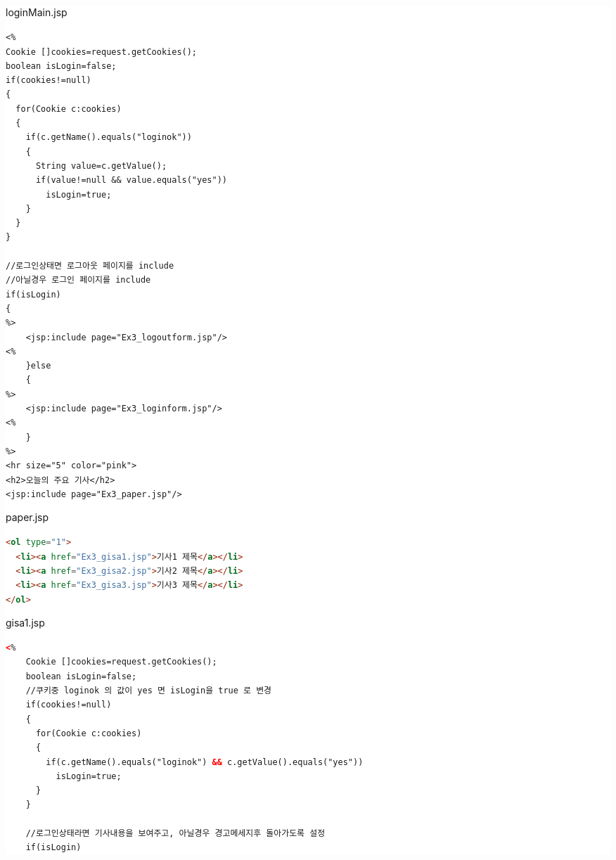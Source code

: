loginMain.jsp

```txt
<%
Cookie []cookies=request.getCookies();
boolean isLogin=false;
if(cookies!=null)
{
  for(Cookie c:cookies)
  {
    if(c.getName().equals("loginok"))
    {
      String value=c.getValue();
      if(value!=null && value.equals("yes"))
        isLogin=true;
    }
  }
}

//로그인상태면 로그아웃 페이지를 include
//아닐경우 로그인 페이지를 include
if(isLogin)
{
%>
	<jsp:include page="Ex3_logoutform.jsp"/>
<%
	}else
	{
%>
	<jsp:include page="Ex3_loginform.jsp"/>
<%
	}
%>
<hr size="5" color="pink">
<h2>오늘의 주요 기사</h2>
<jsp:include page="Ex3_paper.jsp"/>

```

paper.jsp

```html
<ol type="1">
  <li><a href="Ex3_gisa1.jsp">기사1 제목</a></li>
  <li><a href="Ex3_gisa2.jsp">기사2 제목</a></li>
  <li><a href="Ex3_gisa3.jsp">기사3 제목</a></li>   
</ol>
```

gisa1.jsp

```html
<%
	Cookie []cookies=request.getCookies();
	boolean isLogin=false;
	//쿠키중 loginok 의 값이 yes 면 isLogin을 true 로 변경
	if(cookies!=null)
	{
	  for(Cookie c:cookies)
	  {
	    if(c.getName().equals("loginok") && c.getValue().equals("yes"))
	      isLogin=true;				
	  }
	}

	//로그인상태라면 기사내용을 보여주고, 아닐경우 경고메세지후 돌아가도록 설정
	if(isLogin)
```